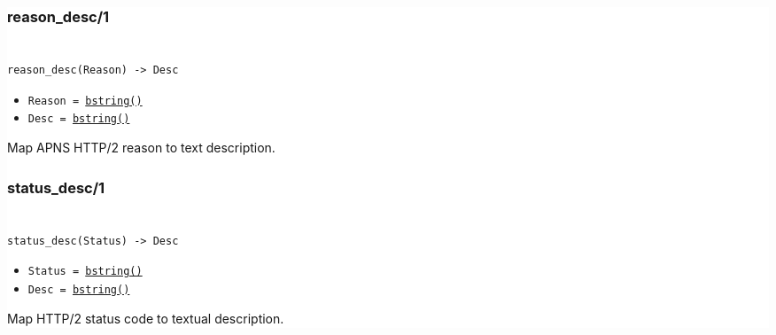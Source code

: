 <a name="reason_desc-1"></a>

### reason_desc/1 ###

<pre><code>
reason_desc(Reason) -&gt; Desc
</code></pre>

<ul class="definitions"><li><code>Reason = <a href="#type-bstring">bstring()</a></code></li><li><code>Desc = <a href="#type-bstring">bstring()</a></code></li></ul>

Map APNS HTTP/2 reason to text description.

<a name="status_desc-1"></a>

### status_desc/1 ###

<pre><code>
status_desc(Status) -&gt; Desc
</code></pre>

<ul class="definitions"><li><code>Status = <a href="#type-bstring">bstring()</a></code></li><li><code>Desc = <a href="#type-bstring">bstring()</a></code></li></ul>

Map HTTP/2 status code to textual description.

